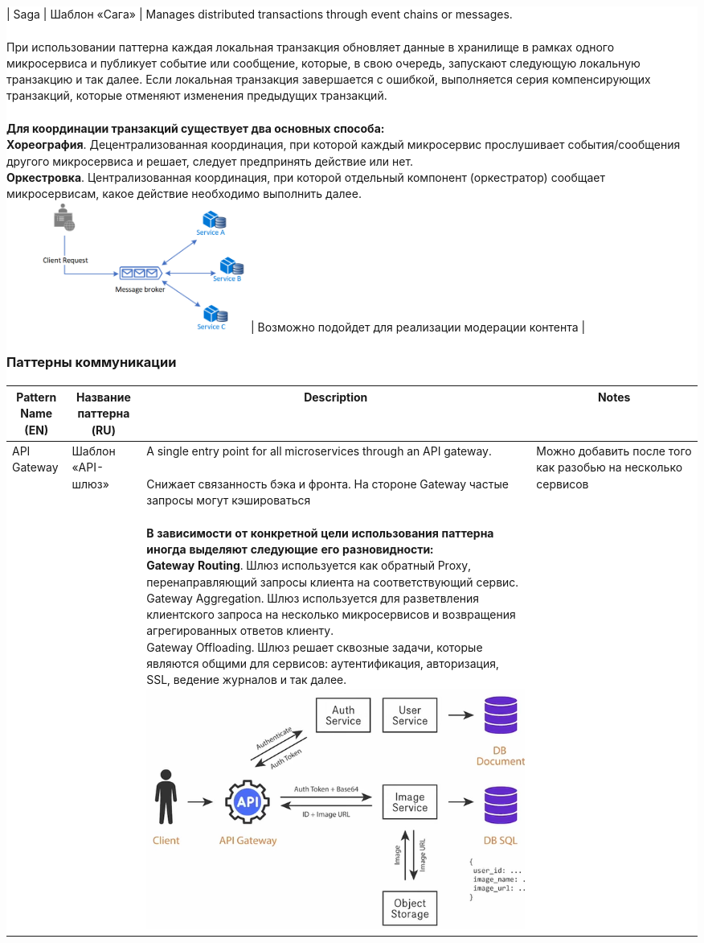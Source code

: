 | Saga                                   | Шаблон «Сага»                                                                        | Manages distributed transactions through event chains or messages.  <br/> <br/> При использовании паттерна каждая локальная транзакция обновляет данные в хранилище в рамках одного микросервиса и публикует событие или сообщение, которые, в свою очередь, запускают следующую локальную транзакцию и так далее. Если локальная транзакция завершается с ошибкой, выполняется серия компенсирующих транзакций, которые отменяют изменения предыдущих транзакций.  <br/><br/> **Для координации транзакций существует два основных способа:**  <br/> **Хореография**. Децентрализованная координация, при которой каждый микросервис прослушивает события/сообщения другого микросервиса и решает, следует предпринять действие или нет.  <br/> **Оркестровка**. Централизованная координация, при которой отдельный компонент (оркестратор) сообщает микросервисам, какое действие необходимо выполнить далее. <br/> <img alt="img_6.png" src="img_6.png" width="300"/> | Возможно подойдет для реализации модерации контента |

### Паттерны коммуникации

| Pattern Name (EN)                 | Название паттерна (RU)                                                    | Description                                                                                                                                                                                                                                                                                                                                                                                                                                                                                                                                                                                                                                                                                                                                                                                        | Notes                                                       |
|-----------------------------------|---------------------------------------------------------------------------|----------------------------------------------------------------------------------------------------------------------------------------------------------------------------------------------------------------------------------------------------------------------------------------------------------------------------------------------------------------------------------------------------------------------------------------------------------------------------------------------------------------------------------------------------------------------------------------------------------------------------------------------------------------------------------------------------------------------------------------------------------------------------------------------------|-------------------------------------------------------------|
| API Gateway                       | Шаблон «API-шлюз»                                                         | A single entry point for all microservices through an API gateway.<br/> <br/> Снижает связанность бэка и фронта. На стороне Gateway частые запросы могут кэшироваться <br/><br/>  **В зависимости от конкретной цели использования паттерна иногда выделяют следующие его разновидности:** <br/>  **Gateway Routing**. Шлюз используется как обратный Proxy, перенаправляющий запросы клиента на соответствующий сервис. <br/> Gateway Aggregation. Шлюз используется для разветвления клиентского запроса на несколько микросервисов и возвращения агрегированных ответов клиенту. <br/> Gateway Offloading. Шлюз решает сквозные задачи, которые являются общими для сервисов: аутентификация, авторизация, SSL, ведение журналов и так далее.   <br/> <img alt="img.png" src="img.png" width="500"/> | Можно добавить после того как разобью на несколько сервисов |